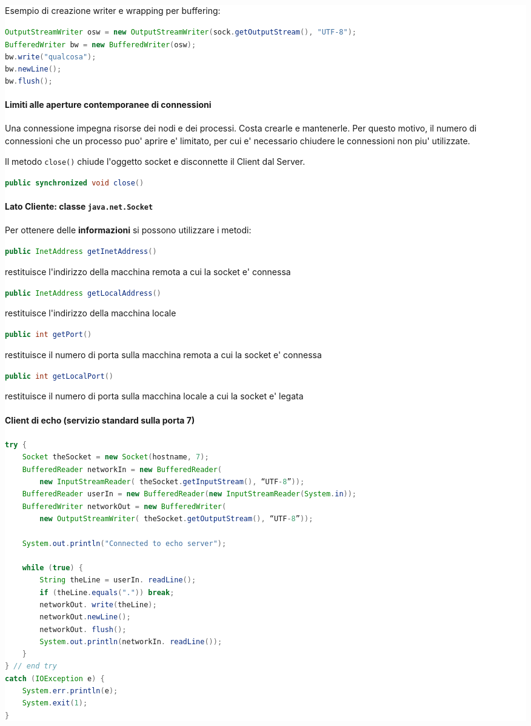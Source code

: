 Esempio di creazione writer e wrapping per buffering:
``` Java 
OutputStreamWriter osw = new OutputStreamWriter(sock.getOutputStream(), "UTF-8");
BufferedWriter bw = new BufferedWriter(osw);
bw.write("qualcosa");
bw.newLine();
bw.flush();
```

#### Limiti alle aperture contemporanee di connessioni
Una connessione impegna risorse dei nodi e dei processi. Costa crearle e mantenerle. Per questo motivo, il numero di connessioni che un processo puo' aprire e' limitato, per cui e' necessario chiudere le connessioni non piu' utilizzate.

Il metodo `close()` chiude l'oggetto socket e disconnette il Client dal Server.
``` Java
public synchronized void close()
```

#### Lato Cliente: classe `java.net.Socket`
Per ottenere delle **informazioni** si possono utilizzare i metodi:
``` Java
public InetAddress getInetAddress()
```
restituisce l'indirizzo della macchina remota a cui la socket e' connessa

``` Java
public InetAddress getLocalAddress()
```
restituisce l'indirizzo della macchina locale

``` Java
public int getPort()
```
restituisce il numero di porta sulla macchina remota a cui la socket e' connessa

``` Java
public int getLocalPort()
```
restituisce il numero di porta sulla macchina locale a cui la socket e' legata

#### Client di echo (servizio standard sulla porta 7)
``` Java
try {
	Socket theSocket = new Socket(hostname, 7);
	BufferedReader networkIn = new BufferedReader( 
		new InputStreamReader( theSocket.getInputStream(), “UTF-8”));
	BufferedReader userIn = new BufferedReader(new InputStreamReader(System.in));
	BufferedWriter networkOut = new BufferedWriter(
		new OutputStreamWriter( theSocket.getOutputStream(), “UTF-8”));
		
	System.out.println("Connected to echo server");
	
	while (true) {
		String theLine = userIn. readLine();
		if (theLine.equals(".")) break;
		networkOut. write(theLine);
		networkOut.newLine();
		networkOut. flush();
		System.out.println(networkIn. readLine());
	}
} // end try
catch (IOException e) {
	System.err.println(e);
	System.exit(1);
}
```
